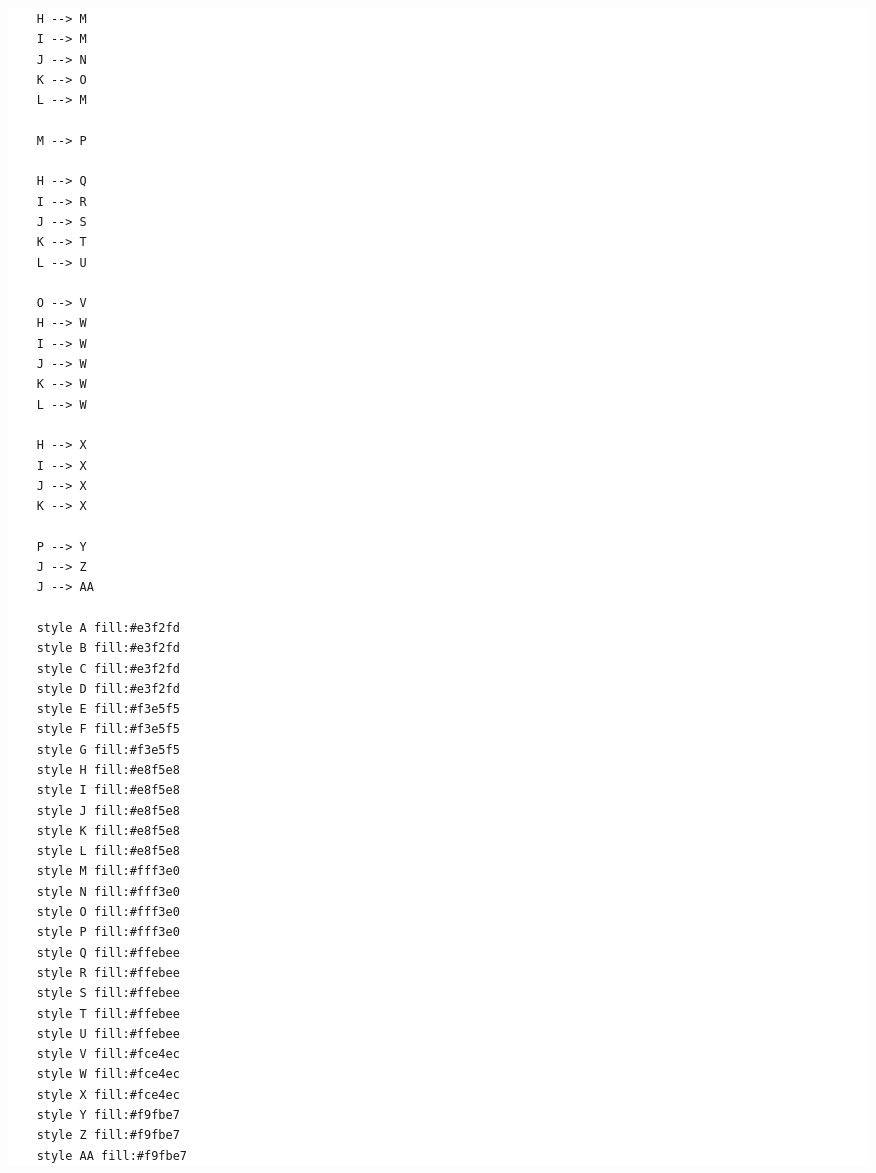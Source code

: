 ```mermaid
    H --> M
    I --> M
    J --> N
    K --> O
    L --> M

    M --> P

    H --> Q
    I --> R
    J --> S
    K --> T
    L --> U

    O --> V
    H --> W
    I --> W
    J --> W
    K --> W
    L --> W

    H --> X
    I --> X
    J --> X
    K --> X

    P --> Y
    J --> Z
    J --> AA

    style A fill:#e3f2fd
    style B fill:#e3f2fd
    style C fill:#e3f2fd
    style D fill:#e3f2fd
    style E fill:#f3e5f5
    style F fill:#f3e5f5
    style G fill:#f3e5f5
    style H fill:#e8f5e8
    style I fill:#e8f5e8
    style J fill:#e8f5e8
    style K fill:#e8f5e8
    style L fill:#e8f5e8
    style M fill:#fff3e0
    style N fill:#fff3e0
    style O fill:#fff3e0
    style P fill:#fff3e0
    style Q fill:#ffebee
    style R fill:#ffebee
    style S fill:#ffebee
    style T fill:#ffebee
    style U fill:#ffebee
    style V fill:#fce4ec
    style W fill:#fce4ec
    style X fill:#fce4ec
    style Y fill:#f9fbe7
    style Z fill:#f9fbe7
    style AA fill:#f9fbe7
```
